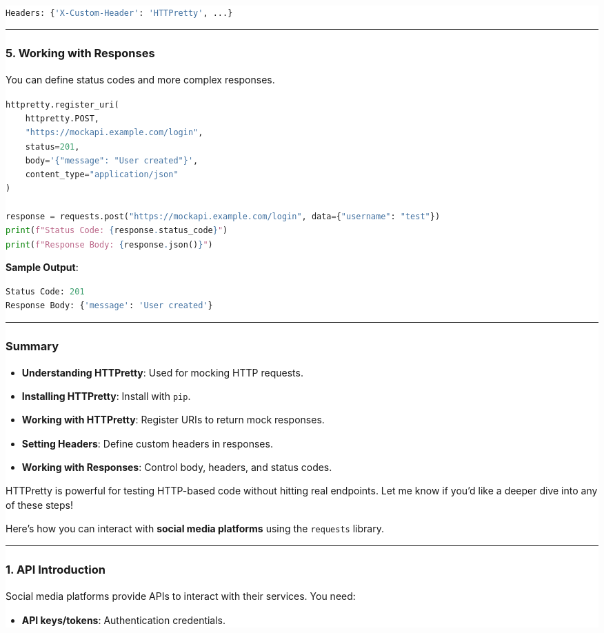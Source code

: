 ```python
Headers: {'X-Custom-Header': 'HTTPretty', ...}
```

---

### **5\. Working with Responses**

You can define status codes and more complex responses.

```python
httpretty.register_uri(
    httpretty.POST,
    "https://mockapi.example.com/login",
    status=201,
    body='{"message": "User created"}',
    content_type="application/json"
)

response = requests.post("https://mockapi.example.com/login", data={"username": "test"})
print(f"Status Code: {response.status_code}")
print(f"Response Body: {response.json()}")
```

**Sample Output**:

```python
Status Code: 201
Response Body: {'message': 'User created'}
```

---

### Summary

* **Understanding HTTPretty**: Used for mocking HTTP requests.
    
* **Installing HTTPretty**: Install with `pip`.
    
* **Working with HTTPretty**: Register URIs to return mock responses.
    
* **Setting Headers**: Define custom headers in responses.
    
* **Working with Responses**: Control body, headers, and status codes.
    

HTTPretty is powerful for testing HTTP-based code without hitting real endpoints. Let me know if you’d like a deeper dive into any of these steps!

Here’s how you can interact with **social media platforms** using the `requests` library.

---

### **1\. API Introduction**

Social media platforms provide APIs to interact with their services. You need:

* **API keys/tokens**: Authentication credentials.
    